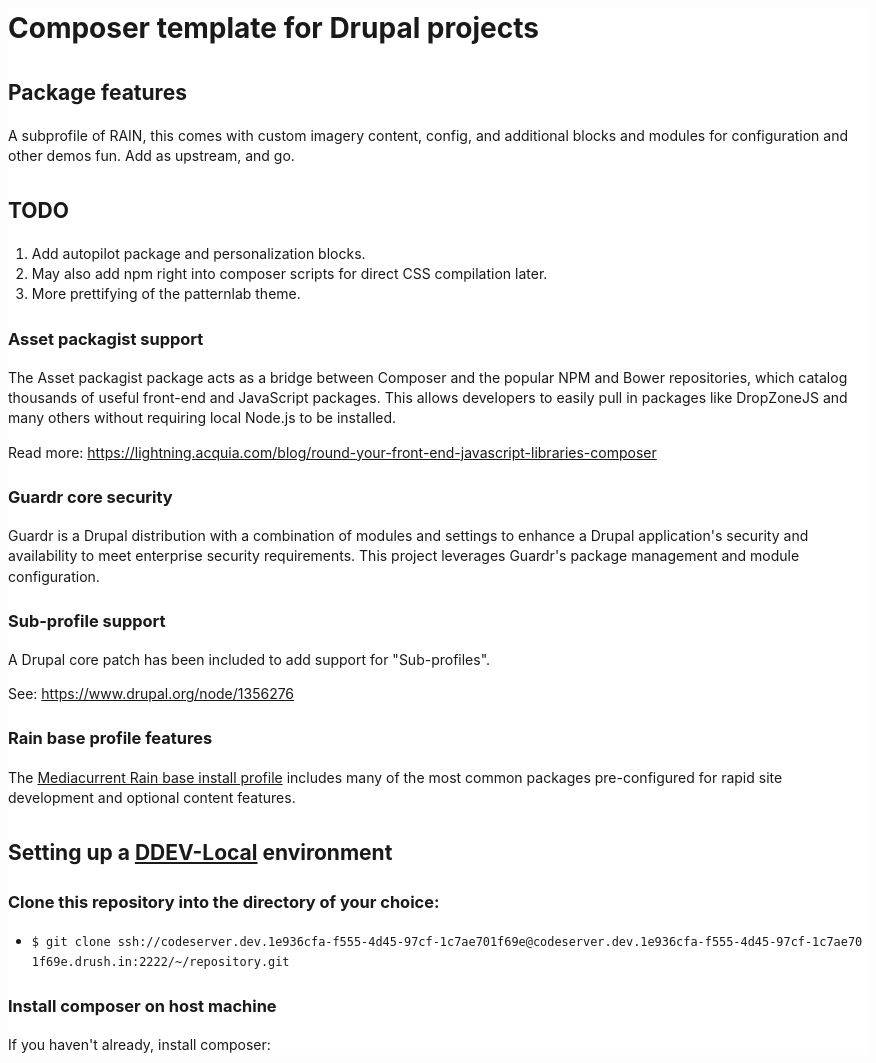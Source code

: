 # Composer template for Drupal projects
## Package features

A subprofile of RAIN, this comes with custom imagery content, config, and additional blocks and modules for configuration and other demos fun. Add as upstream, and go.

## TODO

1. Add autopilot package and personalization blocks.
2. May also add npm right into composer scripts for direct CSS compilation later.
3. More prettifying of the patternlab theme.

### Asset packagist support
The Asset packagist package acts as a bridge between Composer and the popular NPM and Bower repositories, which catalog
thousands of useful front-end and JavaScript packages. This allows developers to easily pull in packages like DropZoneJS
and many others without requiring local Node.js to be installed.

Read more: https://lightning.acquia.com/blog/round-your-front-end-javascript-libraries-composer

### Guardr core security
Guardr is a Drupal distribution with a combination of modules and settings to enhance a Drupal application's security
and availability to meet enterprise security requirements. This project leverages Guardr's package management and
module configuration.

### Sub-profile support
A Drupal core patch has been included to add support for "Sub-profiles".

See: https://www.drupal.org/node/1356276

### Rain base profile features
The [Mediacurrent Rain base install profile](https://bitbucket.org/mediacurrent/mis_rain/) includes many of the most
common packages pre-configured for rapid site development and optional content features.

## Setting up a [DDEV-Local](https://ddev.readthedocs.io/en/stable/) environment

### Clone this repository into the directory of your choice:
- `$ git clone ssh://codeserver.dev.1e936cfa-f555-4d45-97cf-1c7ae701f69e@codeserver.dev.1e936cfa-f555-4d45-97cf-1c7ae701f69e.drush.in:2222/~/repository.git`

### Install composer on host machine
If you haven't already, install composer:
